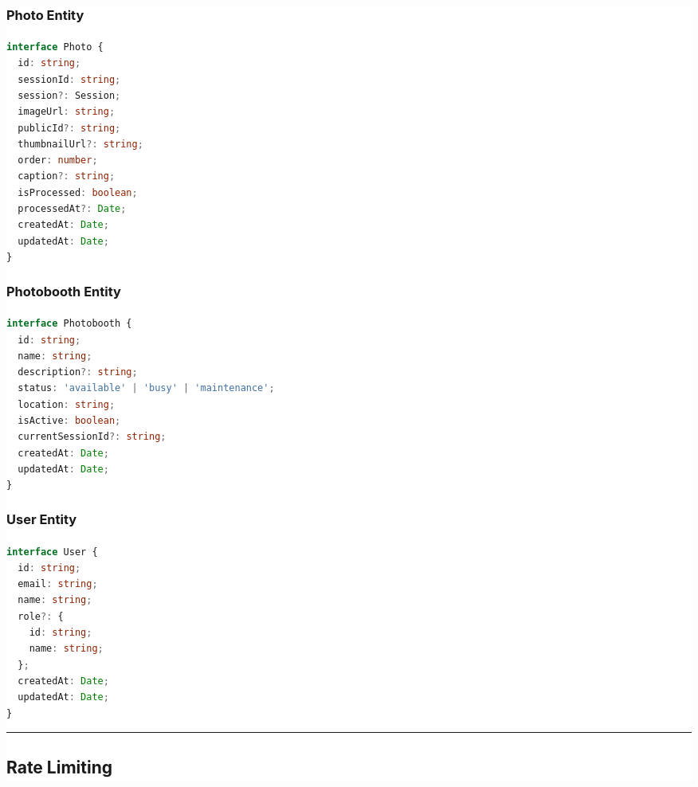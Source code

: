 
### Photo Entity
```typescript
interface Photo {
  id: string;
  sessionId: string;
  session?: Session;
  imageUrl: string;
  publicId?: string;
  thumbnailUrl?: string;
  order: number;
  caption?: string;
  isProcessed: boolean;
  processedAt?: Date;
  createdAt: Date;
  updatedAt: Date;
}
```

### Photobooth Entity
```typescript
interface Photobooth {
  id: string;
  name: string;
  description?: string;
  status: 'available' | 'busy' | 'maintenance';
  location: string;
  isActive: boolean;
  currentSessionId?: string;
  createdAt: Date;
  updatedAt: Date;
}
```

### User Entity
```typescript
interface User {
  id: string;
  email: string;
  name: string;
  role?: {
    id: string;
    name: string;
  };
  createdAt: Date;
  updatedAt: Date;
}
```

---

## Rate Limiting
